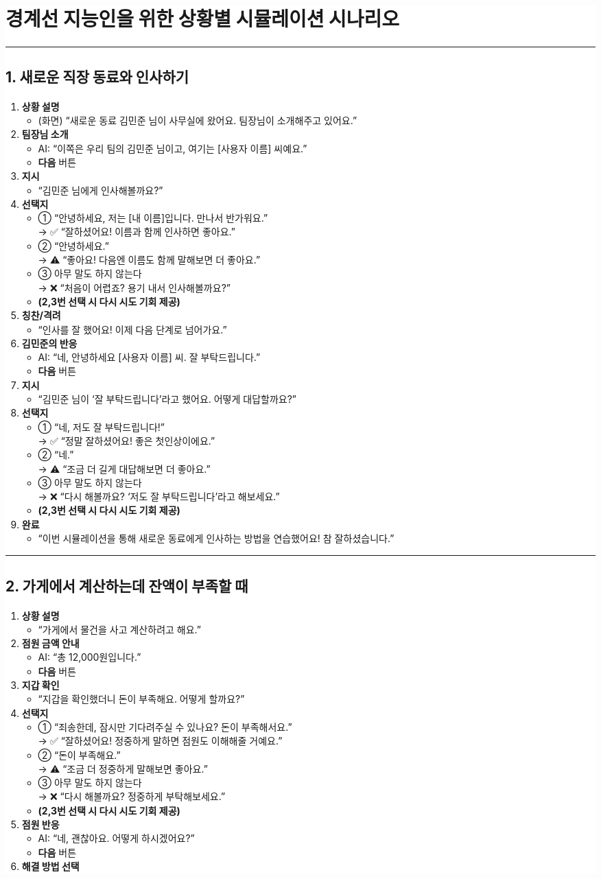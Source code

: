 # 경계선 지능인을 위한 상황별 시뮬레이션 시나리오

---

## 1. 새로운 직장 동료와 인사하기

1. **상황 설명**
   - (화면) “새로운 동료 김민준 님이 사무실에 왔어요. 팀장님이 소개해주고 있어요.”
2. **팀장님 소개**
   - AI: “이쪽은 우리 팀의 김민준 님이고, 여기는 [사용자 이름] 씨예요.”
   - **다음** 버튼
3. **지시**
   - “김민준 님에게 인사해볼까요?”
4. **선택지**
   - ① “안녕하세요, 저는 [내 이름]입니다. 만나서 반가워요.”  
     → ✅ “잘하셨어요! 이름과 함께 인사하면 좋아요.”
   - ② “안녕하세요.”  
     → ⚠️ “좋아요! 다음엔 이름도 함께 말해보면 더 좋아요.”
   - ③ 아무 말도 하지 않는다  
     → ❌ “처음이 어렵죠? 용기 내서 인사해볼까요?”
   - **(2,3번 선택 시 다시 시도 기회 제공)**
5. **칭찬/격려**
   - “인사를 잘 했어요! 이제 다음 단계로 넘어가요.”
6. **김민준의 반응**
   - AI: “네, 안녕하세요 [사용자 이름] 씨. 잘 부탁드립니다.”
   - **다음** 버튼
7. **지시**
   - “김민준 님이 ‘잘 부탁드립니다’라고 했어요. 어떻게 대답할까요?”
8. **선택지**
   - ① “네, 저도 잘 부탁드립니다!”  
     → ✅ “정말 잘하셨어요! 좋은 첫인상이에요.”
   - ② “네.”  
     → ⚠️ “조금 더 길게 대답해보면 더 좋아요.”
   - ③ 아무 말도 하지 않는다  
     → ❌ “다시 해볼까요? ‘저도 잘 부탁드립니다’라고 해보세요.”
   - **(2,3번 선택 시 다시 시도 기회 제공)**
9. **완료**
   - “이번 시뮬레이션을 통해 새로운 동료에게 인사하는 방법을 연습했어요! 참 잘하셨습니다.”

---

## 2. 가게에서 계산하는데 잔액이 부족할 때

1. **상황 설명**
   - “가게에서 물건을 사고 계산하려고 해요.”
2. **점원 금액 안내**
   - AI: “총 12,000원입니다.”
   - **다음** 버튼
3. **지갑 확인**
   - “지갑을 확인했더니 돈이 부족해요. 어떻게 할까요?”
4. **선택지**
   - ① “죄송한데, 잠시만 기다려주실 수 있나요? 돈이 부족해서요.”  
     → ✅ “잘하셨어요! 정중하게 말하면 점원도 이해해줄 거예요.”
   - ② “돈이 부족해요.”  
     → ⚠️ “조금 더 정중하게 말해보면 좋아요.”
   - ③ 아무 말도 하지 않는다  
     → ❌ “다시 해볼까요? 정중하게 부탁해보세요.”
   - **(2,3번 선택 시 다시 시도 기회 제공)**
5. **점원 반응**
   - AI: “네, 괜찮아요. 어떻게 하시겠어요?”
   - **다음** 버튼
6. **해결 방법 선택**